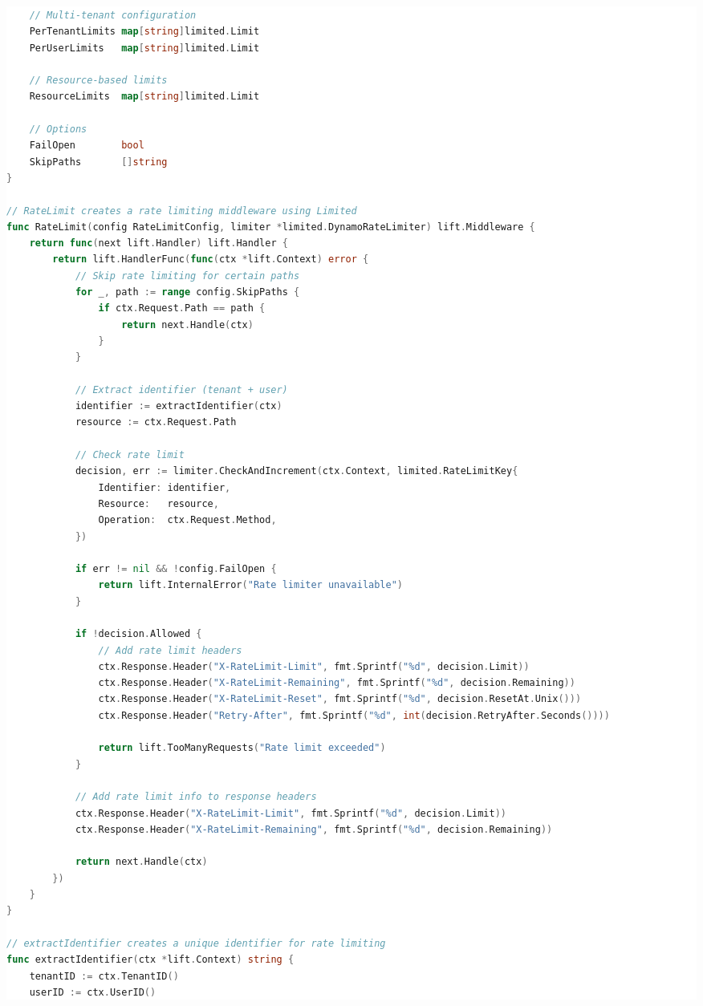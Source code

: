 ```go
    // Multi-tenant configuration
    PerTenantLimits map[string]limited.Limit
    PerUserLimits   map[string]limited.Limit
    
    // Resource-based limits
    ResourceLimits  map[string]limited.Limit
    
    // Options
    FailOpen        bool
    SkipPaths       []string
}

// RateLimit creates a rate limiting middleware using Limited
func RateLimit(config RateLimitConfig, limiter *limited.DynamoRateLimiter) lift.Middleware {
    return func(next lift.Handler) lift.Handler {
        return lift.HandlerFunc(func(ctx *lift.Context) error {
            // Skip rate limiting for certain paths
            for _, path := range config.SkipPaths {
                if ctx.Request.Path == path {
                    return next.Handle(ctx)
                }
            }
            
            // Extract identifier (tenant + user)
            identifier := extractIdentifier(ctx)
            resource := ctx.Request.Path
            
            // Check rate limit
            decision, err := limiter.CheckAndIncrement(ctx.Context, limited.RateLimitKey{
                Identifier: identifier,
                Resource:   resource,
                Operation:  ctx.Request.Method,
            })
            
            if err != nil && !config.FailOpen {
                return lift.InternalError("Rate limiter unavailable")
            }
            
            if !decision.Allowed {
                // Add rate limit headers
                ctx.Response.Header("X-RateLimit-Limit", fmt.Sprintf("%d", decision.Limit))
                ctx.Response.Header("X-RateLimit-Remaining", fmt.Sprintf("%d", decision.Remaining))
                ctx.Response.Header("X-RateLimit-Reset", fmt.Sprintf("%d", decision.ResetAt.Unix()))
                ctx.Response.Header("Retry-After", fmt.Sprintf("%d", int(decision.RetryAfter.Seconds())))
                
                return lift.TooManyRequests("Rate limit exceeded")
            }
            
            // Add rate limit info to response headers
            ctx.Response.Header("X-RateLimit-Limit", fmt.Sprintf("%d", decision.Limit))
            ctx.Response.Header("X-RateLimit-Remaining", fmt.Sprintf("%d", decision.Remaining))
            
            return next.Handle(ctx)
        })
    }
}

// extractIdentifier creates a unique identifier for rate limiting
func extractIdentifier(ctx *lift.Context) string {
    tenantID := ctx.TenantID()
    userID := ctx.UserID()
```